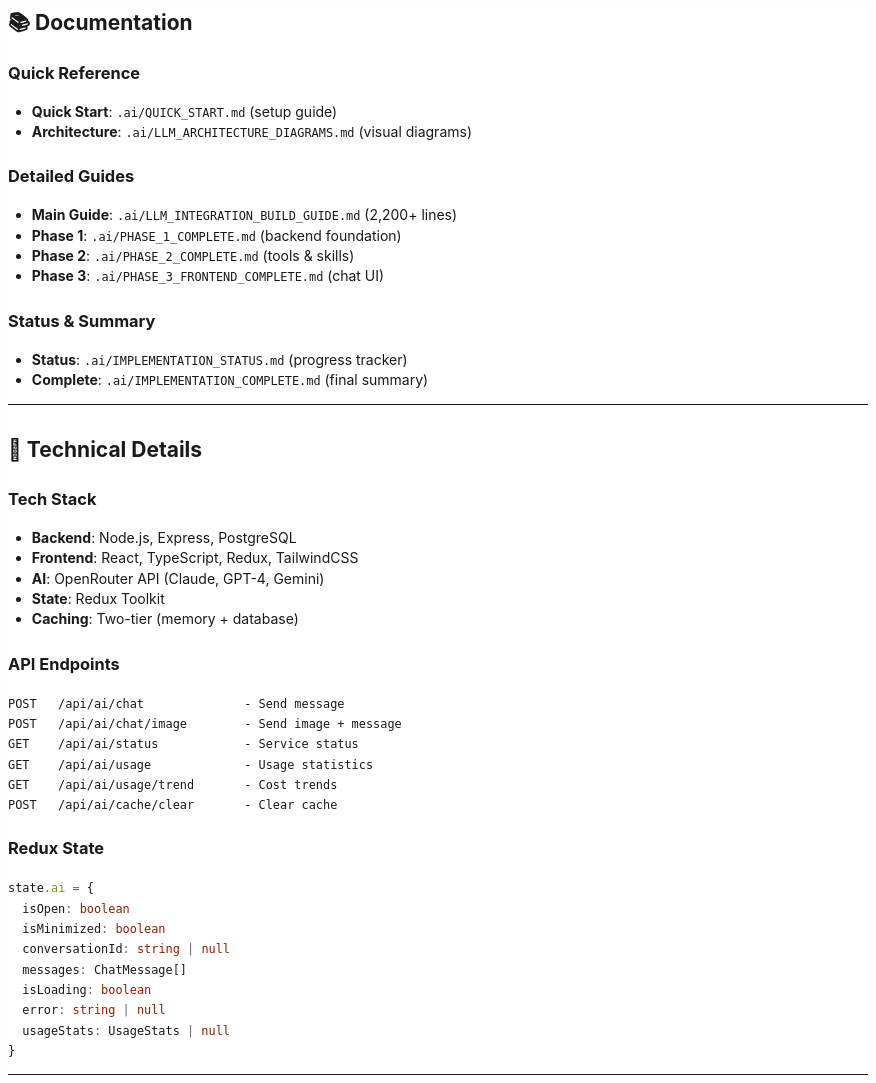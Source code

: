 ## 📚 Documentation

### Quick Reference
- **Quick Start**: `.ai/QUICK_START.md` (setup guide)
- **Architecture**: `.ai/LLM_ARCHITECTURE_DIAGRAMS.md` (visual diagrams)

### Detailed Guides
- **Main Guide**: `.ai/LLM_INTEGRATION_BUILD_GUIDE.md` (2,200+ lines)
- **Phase 1**: `.ai/PHASE_1_COMPLETE.md` (backend foundation)
- **Phase 2**: `.ai/PHASE_2_COMPLETE.md` (tools & skills)
- **Phase 3**: `.ai/PHASE_3_FRONTEND_COMPLETE.md` (chat UI)

### Status & Summary
- **Status**: `.ai/IMPLEMENTATION_STATUS.md` (progress tracker)
- **Complete**: `.ai/IMPLEMENTATION_COMPLETE.md` (final summary)

---

## 🔧 Technical Details

### Tech Stack
- **Backend**: Node.js, Express, PostgreSQL
- **Frontend**: React, TypeScript, Redux, TailwindCSS
- **AI**: OpenRouter API (Claude, GPT-4, Gemini)
- **State**: Redux Toolkit
- **Caching**: Two-tier (memory + database)

### API Endpoints
```
POST   /api/ai/chat              - Send message
POST   /api/ai/chat/image        - Send image + message
GET    /api/ai/status            - Service status
GET    /api/ai/usage             - Usage statistics
GET    /api/ai/usage/trend       - Cost trends
POST   /api/ai/cache/clear       - Clear cache
```

### Redux State
```typescript
state.ai = {
  isOpen: boolean
  isMinimized: boolean
  conversationId: string | null
  messages: ChatMessage[]
  isLoading: boolean
  error: string | null
  usageStats: UsageStats | null
}
```

---
